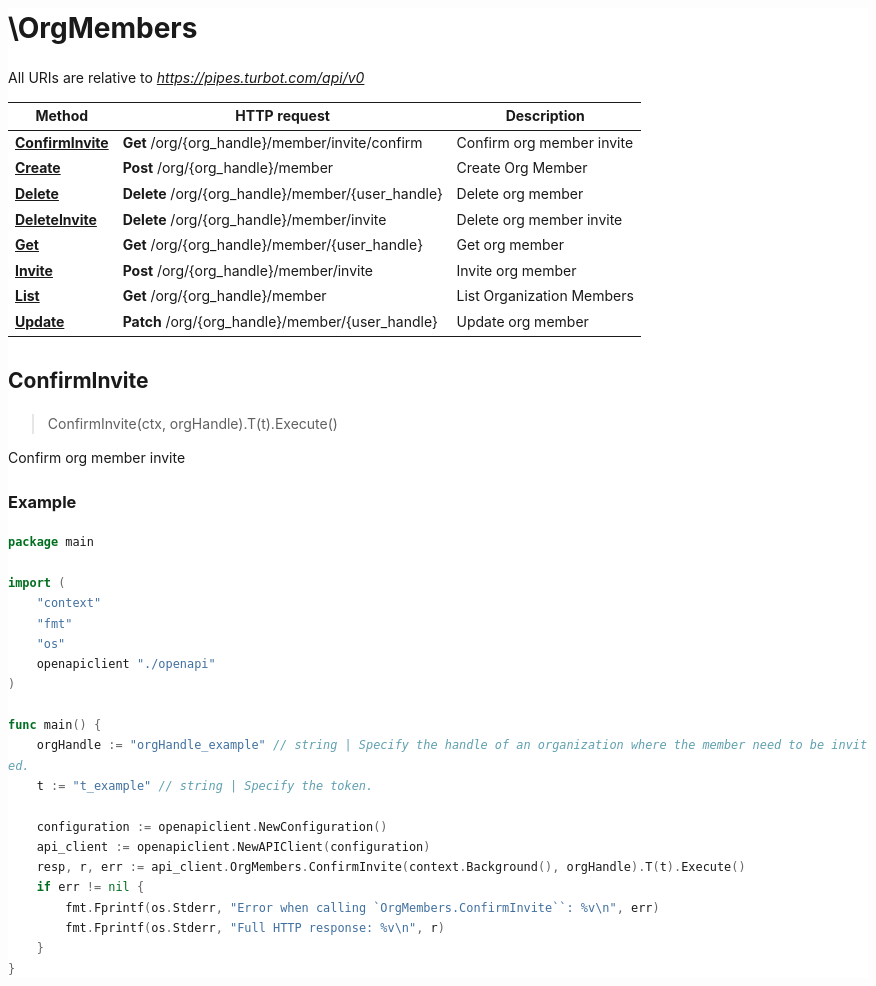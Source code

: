 # \OrgMembers

All URIs are relative to *https://pipes.turbot.com/api/v0*

Method | HTTP request | Description
------------- | ------------- | -------------
[**ConfirmInvite**](OrgMembers.md#ConfirmInvite) | **Get** /org/{org_handle}/member/invite/confirm | Confirm org member invite
[**Create**](OrgMembers.md#Create) | **Post** /org/{org_handle}/member | Create Org Member
[**Delete**](OrgMembers.md#Delete) | **Delete** /org/{org_handle}/member/{user_handle} | Delete org member
[**DeleteInvite**](OrgMembers.md#DeleteInvite) | **Delete** /org/{org_handle}/member/invite | Delete org member invite
[**Get**](OrgMembers.md#Get) | **Get** /org/{org_handle}/member/{user_handle} | Get org member
[**Invite**](OrgMembers.md#Invite) | **Post** /org/{org_handle}/member/invite | Invite org member
[**List**](OrgMembers.md#List) | **Get** /org/{org_handle}/member | List Organization Members
[**Update**](OrgMembers.md#Update) | **Patch** /org/{org_handle}/member/{user_handle} | Update org member



## ConfirmInvite

> ConfirmInvite(ctx, orgHandle).T(t).Execute()

Confirm org member invite



### Example

```go
package main

import (
    "context"
    "fmt"
    "os"
    openapiclient "./openapi"
)

func main() {
    orgHandle := "orgHandle_example" // string | Specify the handle of an organization where the member need to be invited.
    t := "t_example" // string | Specify the token.

    configuration := openapiclient.NewConfiguration()
    api_client := openapiclient.NewAPIClient(configuration)
    resp, r, err := api_client.OrgMembers.ConfirmInvite(context.Background(), orgHandle).T(t).Execute()
    if err != nil {
        fmt.Fprintf(os.Stderr, "Error when calling `OrgMembers.ConfirmInvite``: %v\n", err)
        fmt.Fprintf(os.Stderr, "Full HTTP response: %v\n", r)
    }
}
```
